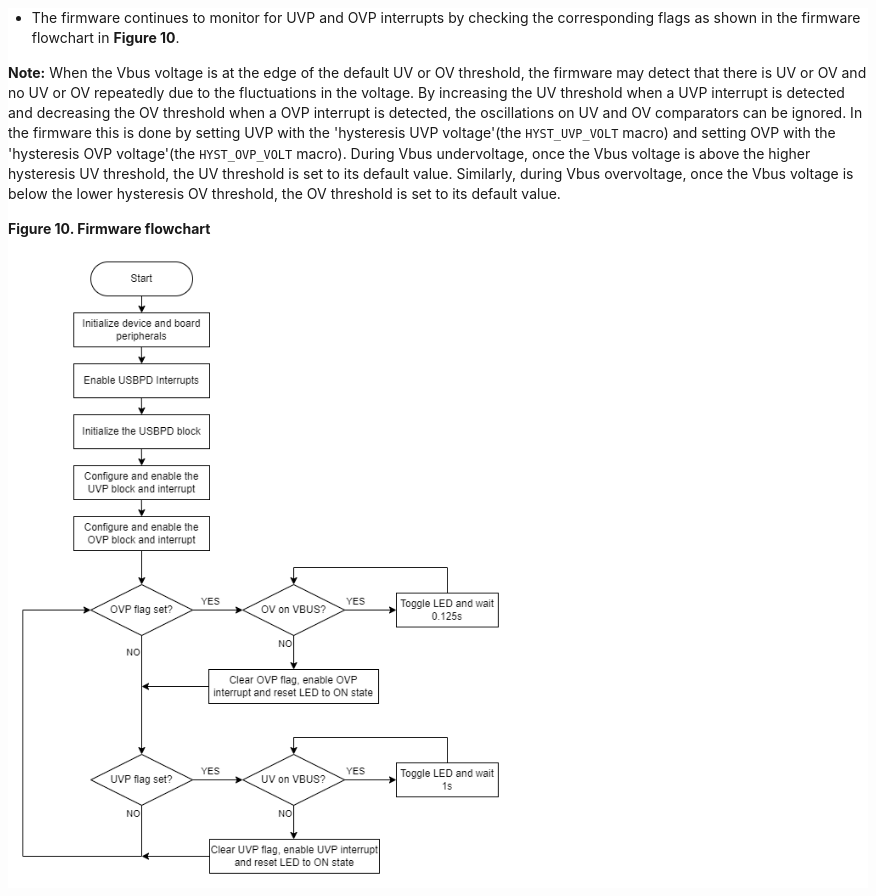 - The firmware continues to monitor for UVP and OVP interrupts by checking the corresponding flags as shown in the firmware flowchart in **Figure 10**.

**Note:** When the Vbus voltage is at the edge of the default UV or OV threshold, the firmware may detect that there is UV or OV and no UV or OV repeatedly due to the fluctuations in the voltage. 
By increasing the UV threshold when a UVP interrupt is detected and decreasing the OV threshold when a OVP interrupt is detected, the oscillations on UV and OV comparators can be ignored.
In the firmware this is done by setting UVP with the 'hysteresis UVP voltage'(the `HYST_UVP_VOLT` macro) and setting OVP with the 'hysteresis OVP voltage'(the `HYST_OVP_VOLT` macro).
During Vbus undervoltage, once the Vbus voltage is above the higher hysteresis UV threshold, the UV threshold is set to its default value. 
Similarly, during Vbus overvoltage, once the Vbus voltage is below the lower hysteresis OV threshold, the OV threshold is set to its default value.

**Figure 10. Firmware flowchart**

<img src = "images/firmware-flowchart.png" width = "500"/>
